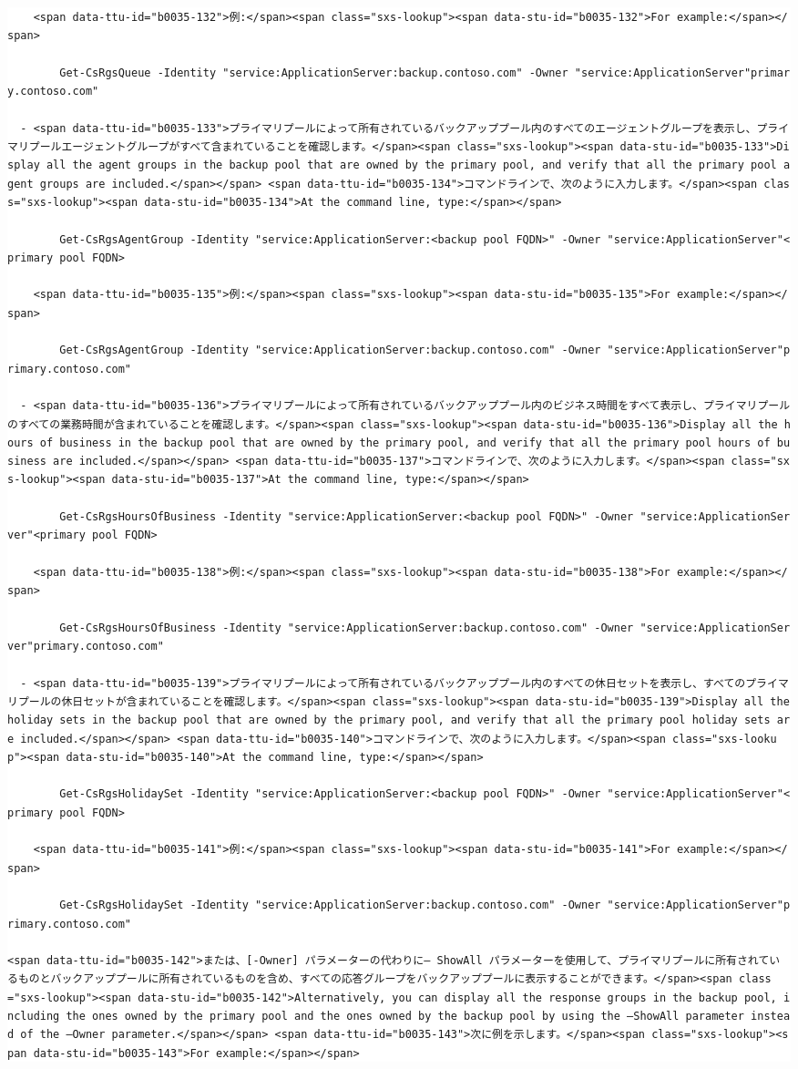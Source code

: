         <span data-ttu-id="b0035-132">例:</span><span class="sxs-lookup"><span data-stu-id="b0035-132">For example:</span></span>
        
            Get-CsRgsQueue -Identity "service:ApplicationServer:backup.contoso.com" -Owner "service:ApplicationServer"primary.contoso.com"
    
      - <span data-ttu-id="b0035-133">プライマリプールによって所有されているバックアッププール内のすべてのエージェントグループを表示し、プライマリプールエージェントグループがすべて含まれていることを確認します。</span><span class="sxs-lookup"><span data-stu-id="b0035-133">Display all the agent groups in the backup pool that are owned by the primary pool, and verify that all the primary pool agent groups are included.</span></span> <span data-ttu-id="b0035-134">コマンドラインで、次のように入力します。</span><span class="sxs-lookup"><span data-stu-id="b0035-134">At the command line, type:</span></span>
        
            Get-CsRgsAgentGroup -Identity "service:ApplicationServer:<backup pool FQDN>" -Owner "service:ApplicationServer"<primary pool FQDN>
        
        <span data-ttu-id="b0035-135">例:</span><span class="sxs-lookup"><span data-stu-id="b0035-135">For example:</span></span>
        
            Get-CsRgsAgentGroup -Identity "service:ApplicationServer:backup.contoso.com" -Owner "service:ApplicationServer"primary.contoso.com"
    
      - <span data-ttu-id="b0035-136">プライマリプールによって所有されているバックアッププール内のビジネス時間をすべて表示し、プライマリプールのすべての業務時間が含まれていることを確認します。</span><span class="sxs-lookup"><span data-stu-id="b0035-136">Display all the hours of business in the backup pool that are owned by the primary pool, and verify that all the primary pool hours of business are included.</span></span> <span data-ttu-id="b0035-137">コマンドラインで、次のように入力します。</span><span class="sxs-lookup"><span data-stu-id="b0035-137">At the command line, type:</span></span>
        
            Get-CsRgsHoursOfBusiness -Identity "service:ApplicationServer:<backup pool FQDN>" -Owner "service:ApplicationServer"<primary pool FQDN>
        
        <span data-ttu-id="b0035-138">例:</span><span class="sxs-lookup"><span data-stu-id="b0035-138">For example:</span></span>
        
            Get-CsRgsHoursOfBusiness -Identity "service:ApplicationServer:backup.contoso.com" -Owner "service:ApplicationServer"primary.contoso.com"
    
      - <span data-ttu-id="b0035-139">プライマリプールによって所有されているバックアッププール内のすべての休日セットを表示し、すべてのプライマリプールの休日セットが含まれていることを確認します。</span><span class="sxs-lookup"><span data-stu-id="b0035-139">Display all the holiday sets in the backup pool that are owned by the primary pool, and verify that all the primary pool holiday sets are included.</span></span> <span data-ttu-id="b0035-140">コマンドラインで、次のように入力します。</span><span class="sxs-lookup"><span data-stu-id="b0035-140">At the command line, type:</span></span>
        
            Get-CsRgsHolidaySet -Identity "service:ApplicationServer:<backup pool FQDN>" -Owner "service:ApplicationServer"<primary pool FQDN>
        
        <span data-ttu-id="b0035-141">例:</span><span class="sxs-lookup"><span data-stu-id="b0035-141">For example:</span></span>
        
            Get-CsRgsHolidaySet -Identity "service:ApplicationServer:backup.contoso.com" -Owner "service:ApplicationServer"primary.contoso.com"
    
    <span data-ttu-id="b0035-142">または、[-Owner] パラメーターの代わりに– ShowAll パラメーターを使用して、プライマリプールに所有されているものとバックアッププールに所有されているものを含め、すべての応答グループをバックアッププールに表示することができます。</span><span class="sxs-lookup"><span data-stu-id="b0035-142">Alternatively, you can display all the response groups in the backup pool, including the ones owned by the primary pool and the ones owned by the backup pool by using the –ShowAll parameter instead of the –Owner parameter.</span></span> <span data-ttu-id="b0035-143">次に例を示します。</span><span class="sxs-lookup"><span data-stu-id="b0035-143">For example:</span></span>
    